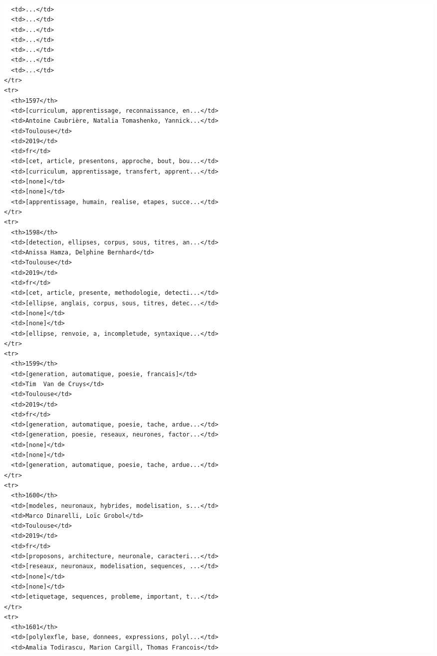       <td>...</td>
      <td>...</td>
      <td>...</td>
      <td>...</td>
      <td>...</td>
      <td>...</td>
      <td>...</td>
    </tr>
    <tr>
      <th>1597</th>
      <td>[curriculum, apprentissage, reconnaissance, en...</td>
      <td>Antoine Caubrière, Natalia Tomashenko, Yannick...</td>
      <td>Toulouse</td>
      <td>2019</td>
      <td>fr</td>
      <td>[cet, article, presentons, approche, bout, bou...</td>
      <td>[curriculum, apprentissage, transfert, apprent...</td>
      <td>[none]</td>
      <td>[none]</td>
      <td>[apprentissage, humain, realise, etapes, succe...</td>
    </tr>
    <tr>
      <th>1598</th>
      <td>[detection, ellipses, corpus, sous, titres, an...</td>
      <td>Anissa Hamza, Delphine Bernhard</td>
      <td>Toulouse</td>
      <td>2019</td>
      <td>fr</td>
      <td>[cet, article, presente, methodologie, detecti...</td>
      <td>[ellipse, anglais, corpus, sous, titres, detec...</td>
      <td>[none]</td>
      <td>[none]</td>
      <td>[ellipse, renvoie, a, incompletude, syntaxique...</td>
    </tr>
    <tr>
      <th>1599</th>
      <td>[generation, automatique, poesie, francais]</td>
      <td>Tim  Van de Cruys</td>
      <td>Toulouse</td>
      <td>2019</td>
      <td>fr</td>
      <td>[generation, automatique, poesie, tache, ardue...</td>
      <td>[generation, poesie, reseaux, neurones, factor...</td>
      <td>[none]</td>
      <td>[none]</td>
      <td>[generation, automatique, poesie, tache, ardue...</td>
    </tr>
    <tr>
      <th>1600</th>
      <td>[modeles, neuronaux, hybrides, modelisation, s...</td>
      <td>Marco Dinarelli, Loïc Grobol</td>
      <td>Toulouse</td>
      <td>2019</td>
      <td>fr</td>
      <td>[proposons, architecture, neuronale, caracteri...</td>
      <td>[reseaux, neuronaux, modelisation, sequences, ...</td>
      <td>[none]</td>
      <td>[none]</td>
      <td>[etiquetage, sequences, probleme, important, t...</td>
    </tr>
    <tr>
      <th>1601</th>
      <td>[polylexfle, base, donnees, expressions, polyl...</td>
      <td>Amalia Todirascu, Marion Cargill, Thomas Francois</td>